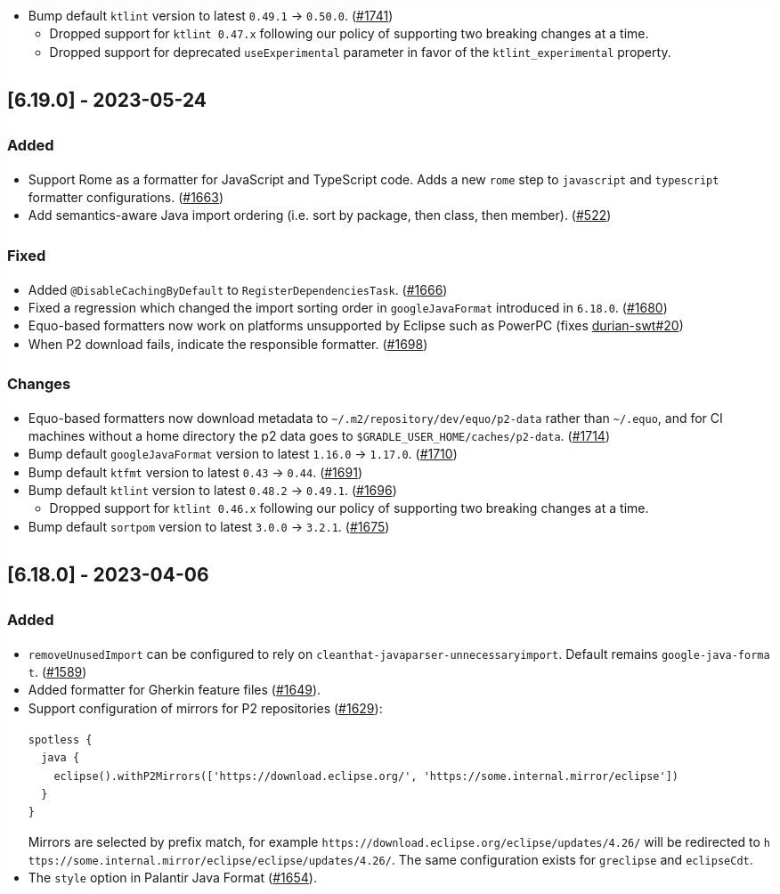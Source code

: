* Bump default `ktlint` version to latest `0.49.1` -> `0.50.0`. ([#1741](https://github.com/diffplug/spotless/issues/1741))
  * Dropped support for `ktlint 0.47.x` following our policy of supporting two breaking changes at a time.
  * Dropped support for deprecated `useExperimental` parameter in favor of the `ktlint_experimental` property.

## [6.19.0] - 2023-05-24
### Added
* Support Rome as a formatter for JavaScript and TypeScript code. Adds a new `rome` step to `javascript` and `typescript` formatter configurations. ([#1663](https://github.com/diffplug/spotless/pull/1663))
* Add semantics-aware Java import ordering (i.e. sort by package, then class, then member). ([#522](https://github.com/diffplug/spotless/issues/522))
### Fixed
* Added `@DisableCachingByDefault` to `RegisterDependenciesTask`. ([#1666](https://github.com/diffplug/spotless/pull/1666))
* Fixed a regression which changed the import sorting order in `googleJavaFormat` introduced in `6.18.0`. ([#1680](https://github.com/diffplug/spotless/pull/1680))
* Equo-based formatters now work on platforms unsupported by Eclipse such as PowerPC (fixes [durian-swt#20](https://github.com/diffplug/durian-swt/issues/20))
* When P2 download fails, indicate the responsible formatter. ([#1698](https://github.com/diffplug/spotless/issues/1698))
### Changes
* Equo-based formatters now download metadata to `~/.m2/repository/dev/equo/p2-data` rather than `~/.equo`, and for CI machines without a home directory the p2 data goes to `$GRADLE_USER_HOME/caches/p2-data`. ([#1714](https://github.com/diffplug/spotless/pull/1714))
* Bump default `googleJavaFormat` version to latest `1.16.0` -> `1.17.0`. ([#1710](https://github.com/diffplug/spotless/pull/1710))
* Bump default `ktfmt` version to latest `0.43` -> `0.44`. ([#1691](https://github.com/diffplug/spotless/pull/1691))
* Bump default `ktlint` version to latest `0.48.2` -> `0.49.1`. ([#1696](https://github.com/diffplug/spotless/issues/1696))
  * Dropped support for `ktlint 0.46.x` following our policy of supporting two breaking changes at a time.
* Bump default `sortpom` version to latest `3.0.0` -> `3.2.1`. ([#1675](https://github.com/diffplug/spotless/pull/1675))

## [6.18.0] - 2023-04-06
### Added
* `removeUnusedImport` can be configured to rely on `cleanthat-javaparser-unnecessaryimport`. Default remains `google-java-format`. ([#1589](https://github.com/diffplug/spotless/pull/1589))
* Added formatter for Gherkin feature files ([#1649](https://github.com/diffplug/spotless/issues/1649)).
* Support configuration of mirrors for P2 repositories ([#1629](https://github.com/diffplug/spotless/issues/1629)):
  ```
  spotless {
    java {
      eclipse().withP2Mirrors(['https://download.eclipse.org/', 'https://some.internal.mirror/eclipse'])
    }
  }
  ```
  Mirrors are selected by prefix match, for example `https://download.eclipse.org/eclipse/updates/4.26/` will be redirected to `https://some.internal.mirror/eclipse/eclipse/updates/4.26/`.
  The same configuration exists for `greclipse` and `eclipseCdt`.
* The `style` option in Palantir Java Format ([#1654](https://github.com/diffplug/spotless/pull/1654)).